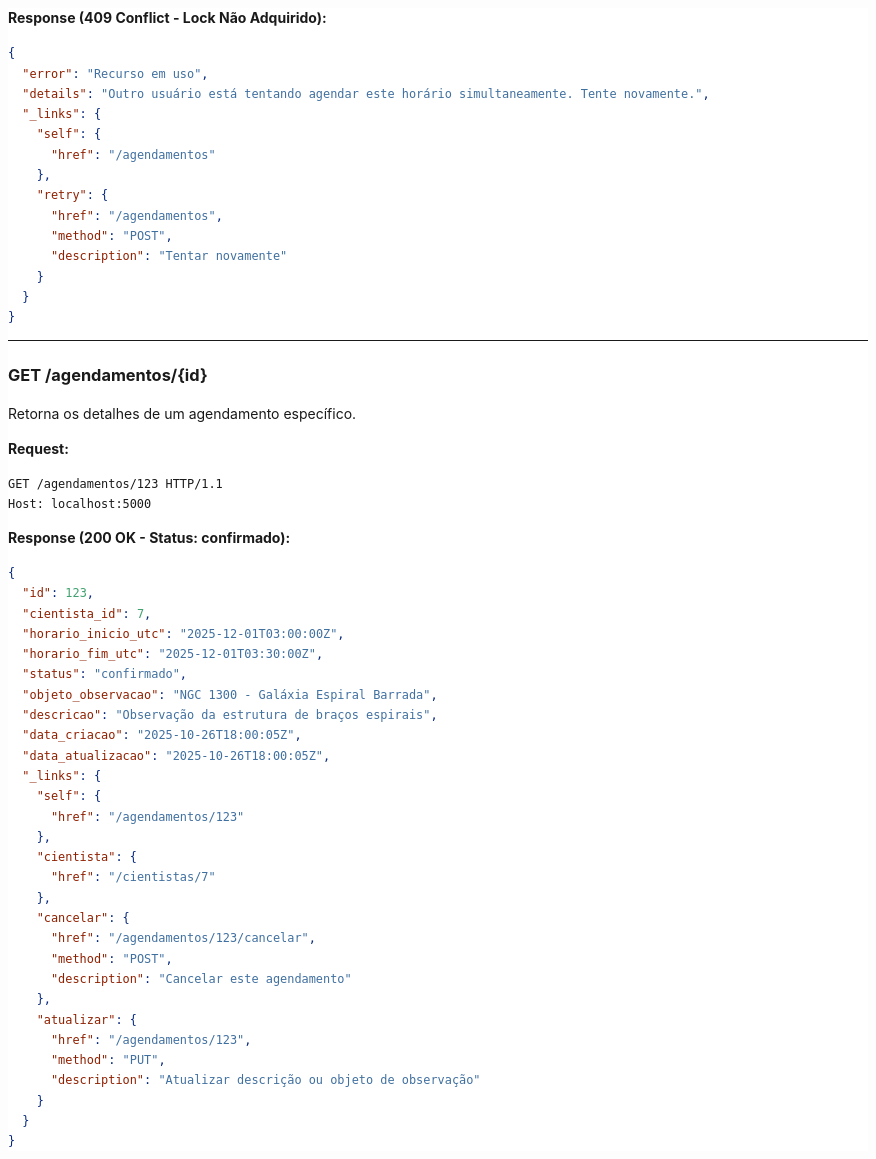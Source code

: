 **Response (409 Conflict - Lock Não Adquirido):**
```json
{
  "error": "Recurso em uso",
  "details": "Outro usuário está tentando agendar este horário simultaneamente. Tente novamente.",
  "_links": {
    "self": {
      "href": "/agendamentos"
    },
    "retry": {
      "href": "/agendamentos",
      "method": "POST",
      "description": "Tentar novamente"
    }
  }
}
```

---

### GET /agendamentos/{id}

Retorna os detalhes de um agendamento específico.

**Request:**
```http
GET /agendamentos/123 HTTP/1.1
Host: localhost:5000
```

**Response (200 OK - Status: confirmado):**
```json
{
  "id": 123,
  "cientista_id": 7,
  "horario_inicio_utc": "2025-12-01T03:00:00Z",
  "horario_fim_utc": "2025-12-01T03:30:00Z",
  "status": "confirmado",
  "objeto_observacao": "NGC 1300 - Galáxia Espiral Barrada",
  "descricao": "Observação da estrutura de braços espirais",
  "data_criacao": "2025-10-26T18:00:05Z",
  "data_atualizacao": "2025-10-26T18:00:05Z",
  "_links": {
    "self": {
      "href": "/agendamentos/123"
    },
    "cientista": {
      "href": "/cientistas/7"
    },
    "cancelar": {
      "href": "/agendamentos/123/cancelar",
      "method": "POST",
      "description": "Cancelar este agendamento"
    },
    "atualizar": {
      "href": "/agendamentos/123",
      "method": "PUT",
      "description": "Atualizar descrição ou objeto de observação"
    }
  }
}
```

